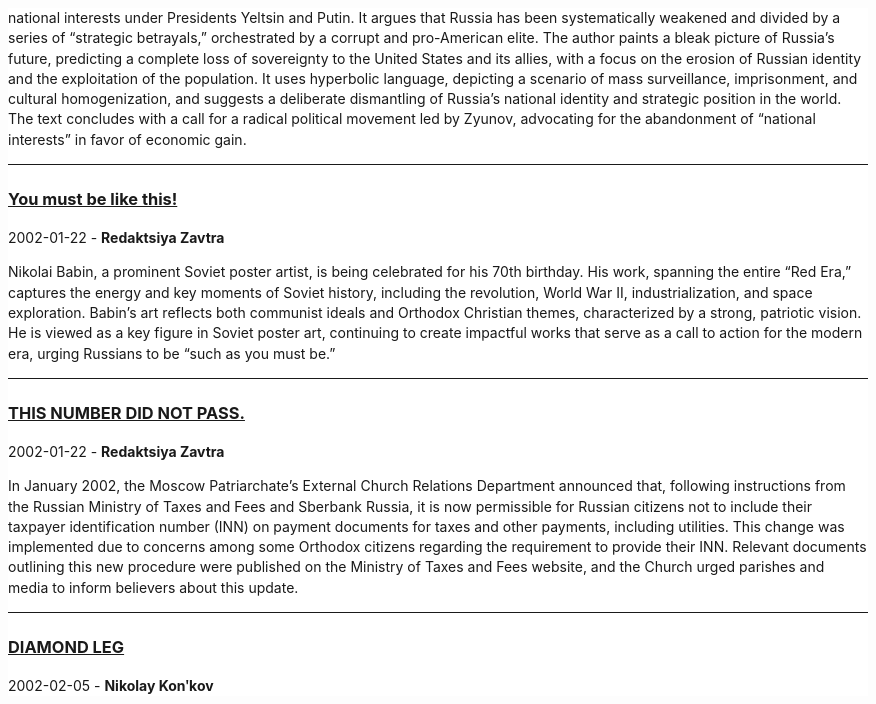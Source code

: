 national interests under Presidents Yeltsin and Putin. It argues that
Russia has been systematically weakened and divided by a series of
“strategic betrayals,” orchestrated by a corrupt and pro-American elite.
The author paints a bleak picture of Russia’s future, predicting a
complete loss of sovereignty to the United States and its allies, with a
focus on the erosion of Russian identity and the exploitation of the
population. It uses hyperbolic language, depicting a scenario of mass
surveillance, imprisonment, and cultural homogenization, and suggests a
deliberate dismantling of Russia’s national identity and strategic
position in the world. The text concludes with a call for a radical
political movement led by Zyunov, advocating for the abandonment of
“national interests” in favor of economic gain.
</p>
<hr />
<a href='https://zavtra.ru/blogs/2002-01-2281'>
<h3>
You must be like this!
</h3>
</a>
<p>
2002-01-22 - <b> Redaktsiya Zavtra </b>
</p>
<p>
Nikolai Babin, a prominent Soviet poster artist, is being celebrated for
his 70th birthday. His work, spanning the entire “Red Era,” captures the
energy and key moments of Soviet history, including the revolution,
World War II, industrialization, and space exploration. Babin’s art
reflects both communist ideals and Orthodox Christian themes,
characterized by a strong, patriotic vision. He is viewed as a key
figure in Soviet poster art, continuing to create impactful works that
serve as a call to action for the modern era, urging Russians to be
“such as you must be.”
</p>
<hr />
<a href='https://zavtra.ru/blogs/2002-01-2284'>
<h3>
THIS NUMBER DID NOT PASS.
</h3>
</a>
<p>
2002-01-22 - <b> Redaktsiya Zavtra </b>
</p>
<p>
In January 2002, the Moscow Patriarchate’s External Church Relations
Department announced that, following instructions from the Russian
Ministry of Taxes and Fees and Sberbank Russia, it is now permissible
for Russian citizens not to include their taxpayer identification number
(INN) on payment documents for taxes and other payments, including
utilities. This change was implemented due to concerns among some
Orthodox citizens regarding the requirement to provide their INN.
Relevant documents outlining this new procedure were published on the
Ministry of Taxes and Fees website, and the Church urged parishes and
media to inform believers about this update.
</p>
<hr />
<a href='https://zavtra.ru/blogs/2002-02-05231'>
<h3>
DIAMOND LEG
</h3>
</a>
<p>
2002-02-05 - <b> Nikolay Konʹkov </b>
</p>
<p>